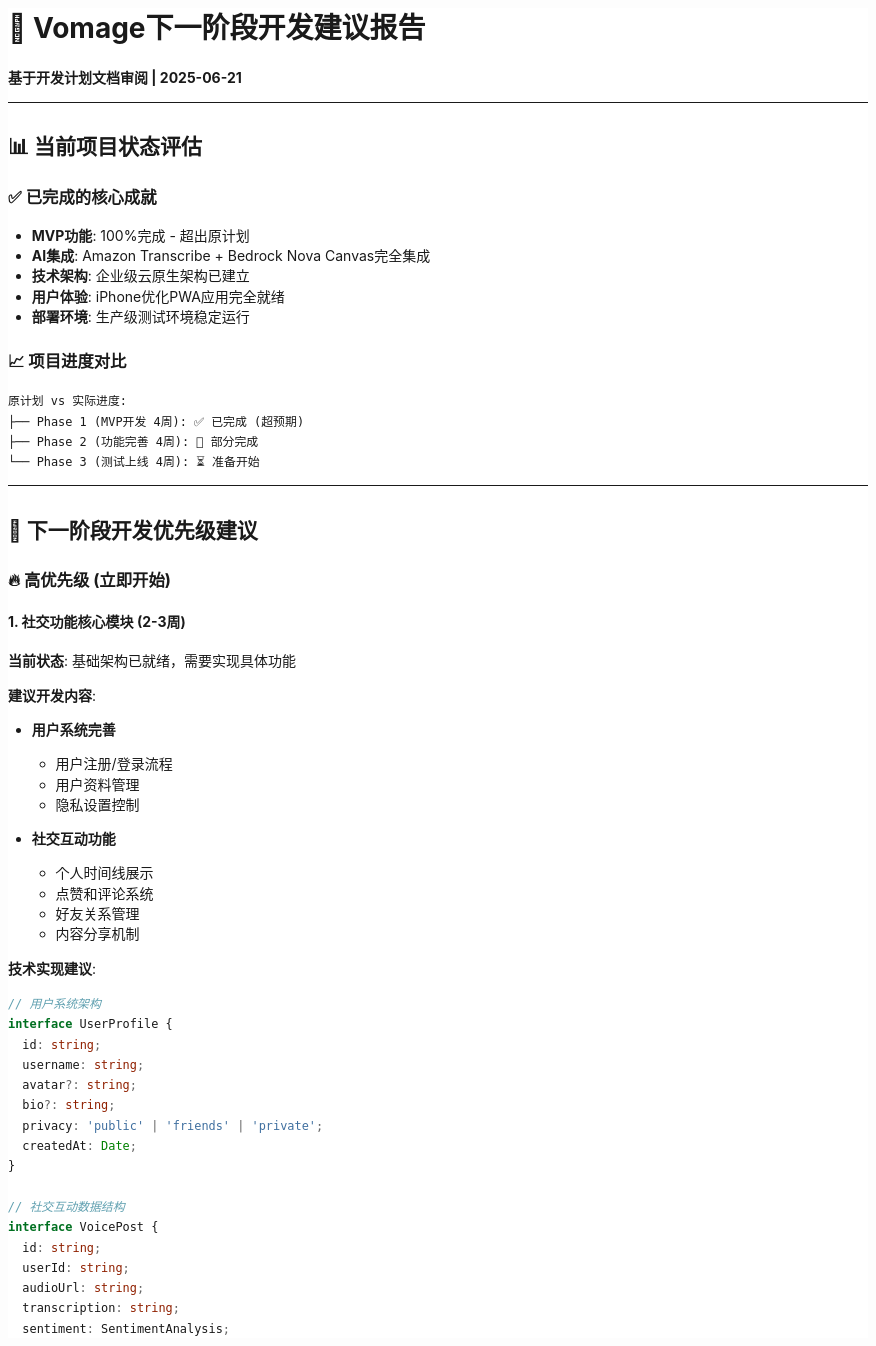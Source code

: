 # 🚀 Vomage下一阶段开发建议报告

**基于开发计划文档审阅 | 2025-06-21**

---

## 📊 **当前项目状态评估**

### ✅ **已完成的核心成就**
- **MVP功能**: 100%完成 - 超出原计划
- **AI集成**: Amazon Transcribe + Bedrock Nova Canvas完全集成
- **技术架构**: 企业级云原生架构已建立
- **用户体验**: iPhone优化PWA应用完全就绪
- **部署环境**: 生产级测试环境稳定运行

### 📈 **项目进度对比**
```
原计划 vs 实际进度:
├── Phase 1 (MVP开发 4周): ✅ 已完成 (超预期)
├── Phase 2 (功能完善 4周): 🔄 部分完成
└── Phase 3 (测试上线 4周): ⏳ 准备开始
```

---

## 🎯 **下一阶段开发优先级建议**

### 🔥 **高优先级 (立即开始)**

#### 1. **社交功能核心模块** (2-3周)
**当前状态**: 基础架构已就绪，需要实现具体功能

**建议开发内容**:
- **用户系统完善**
  - 用户注册/登录流程
  - 用户资料管理
  - 隐私设置控制
  
- **社交互动功能**
  - 个人时间线展示
  - 点赞和评论系统
  - 好友关系管理
  - 内容分享机制

**技术实现建议**:
```typescript
// 用户系统架构
interface UserProfile {
  id: string;
  username: string;
  avatar?: string;
  bio?: string;
  privacy: 'public' | 'friends' | 'private';
  createdAt: Date;
}

// 社交互动数据结构
interface VoicePost {
  id: string;
  userId: string;
  audioUrl: string;
  transcription: string;
  sentiment: SentimentAnalysis;
```